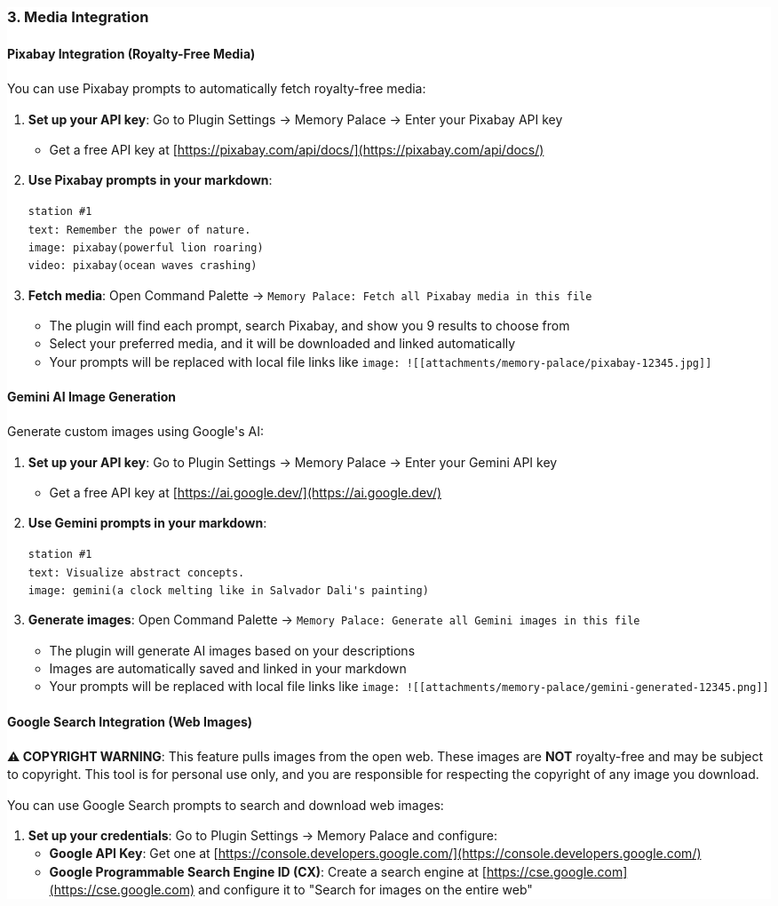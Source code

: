 ```markdown
```

### 3. Media Integration

#### Pixabay Integration (Royalty-Free Media)

You can use Pixabay prompts to automatically fetch royalty-free media:

1. **Set up your API key**: Go to Plugin Settings → Memory Palace → Enter your Pixabay API key
   - Get a free API key at [https://pixabay.com/api/docs/](https://pixabay.com/api/docs/)

2. **Use Pixabay prompts in your markdown**:
   ```markdown
   station #1
   text: Remember the power of nature.
   image: pixabay(powerful lion roaring)
   video: pixabay(ocean waves crashing)
   ```

3. **Fetch media**: Open Command Palette → `Memory Palace: Fetch all Pixabay media in this file`
   - The plugin will find each prompt, search Pixabay, and show you 9 results to choose from
   - Select your preferred media, and it will be downloaded and linked automatically
   - Your prompts will be replaced with local file links like `image: ![[attachments/memory-palace/pixabay-12345.jpg]]`

#### Gemini AI Image Generation

Generate custom images using Google's AI:

1. **Set up your API key**: Go to Plugin Settings → Memory Palace → Enter your Gemini API key
   - Get a free API key at [https://ai.google.dev/](https://ai.google.dev/)

2. **Use Gemini prompts in your markdown**:
   ```markdown
   station #1
   text: Visualize abstract concepts.
   image: gemini(a clock melting like in Salvador Dali's painting)
   ```

3. **Generate images**: Open Command Palette → `Memory Palace: Generate all Gemini images in this file`
   - The plugin will generate AI images based on your descriptions
   - Images are automatically saved and linked in your markdown
   - Your prompts will be replaced with local file links like `image: ![[attachments/memory-palace/gemini-generated-12345.png]]`

#### Google Search Integration (Web Images)

**⚠️ COPYRIGHT WARNING**: This feature pulls images from the open web. These images are **NOT** royalty-free and may be subject to copyright. This tool is for personal use only, and you are responsible for respecting the copyright of any image you download.

You can use Google Search prompts to search and download web images:

1. **Set up your credentials**: Go to Plugin Settings → Memory Palace and configure:
   - **Google API Key**: Get one at [https://console.developers.google.com/](https://console.developers.google.com/)
   - **Google Programmable Search Engine ID (CX)**: Create a search engine at [https://cse.google.com](https://cse.google.com) and configure it to "Search for images on the entire web"
